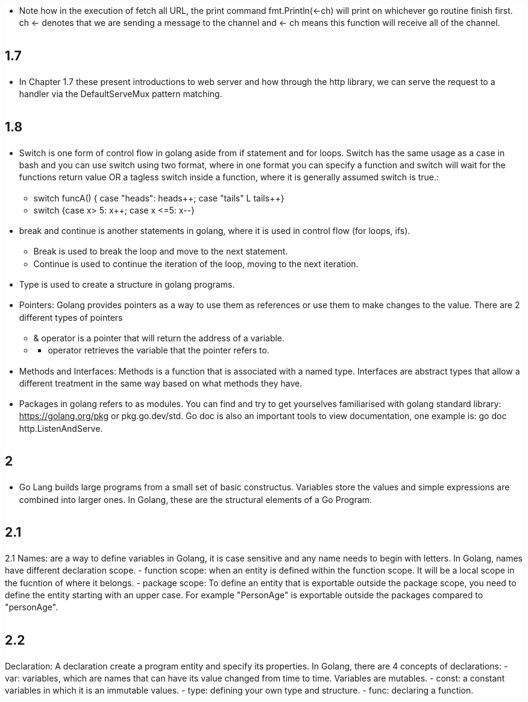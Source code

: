 - Note how in the execution of fetch all URL, the print command fmt.Println(<-ch) will print on whichever go routine finish first. ch <- denotes that we are sending a message to the channel and <- ch means this function will receive all of the channel.
 
## 1.7
- In Chapter 1.7 these present introductions to web server and how through the http library, we can serve the request to a handler via the DefaultServeMux pattern matching.

## 1.8
- Switch is one form of control flow in golang aside from if statement and for loops. Switch has the same usage as a case in bash and you can use switch using two format, where in one format you can specify a function and switch will wait for the functions return value OR a tagless switch inside a function, where it is generally assumed switch is true.:
  - switch funcA() { case "heads": heads++; case "tails" L tails++}
  - switch {case x> 5: x++; case x <=5: x--}
- break and continue is another statements in golang, where it is used in control flow (for loops, ifs). 
  - Break is used to break the loop and move to the next statement.
  - Continue is used to continue the iteration of the loop, moving to the next iteration.
- Type is used to create a structure in golang programs.


- Pointers: Golang provides pointers as a way to use them as references or use them to make changes to the value. There are 2 different types of pointers
  - & operator is a pointer that will return the address of a variable.
  - * operator retrieves the variable that the pointer refers to.
- Methods and Interfaces: Methods is a function that is associated with a named type. Interfaces are abstract types that allow a different treatment in the same way based on what methods they have.
- Packages in golang refers to as modules. You can find and try to get yourselves familiarised with golang standard library: https://golang.org/pkg or pkg.go.dev/std. Go doc is also an important tools to view documentation, one example is: go doc http.ListenAndServe.


## 2
- Go Lang builds large programs from a small set of basic constructus. Variables store the values and simple expressions are combined into larger ones. In Golang, these are the structural elements of a Go Program.

## 2.1
2.1 Names: are a way to define variables in Golang, it is case sensitive and any name needs to begin with letters. In Golang, names have different declaration scope.
    - function scope: when an entity is defined within the function scope. It will be a local scope in the fucntion of where it belongs.
    - package scope: To define an entity that is exportable outside the package scope, you need to define the entity starting with an upper case. For example "PersonAge" is exportable outside the packages compared to "personAge".

## 2.2
Declaration: A declaration create a program entity and specify its properties. In Golang, there are 4 concepts of declarations:
    - var: variables, which are names that can have its value changed from time to time. Variables are mutables.
    - const: a constant variables in which it is an immutable values.
    - type: defining your own type and structure.
    - func: declaring a function.
